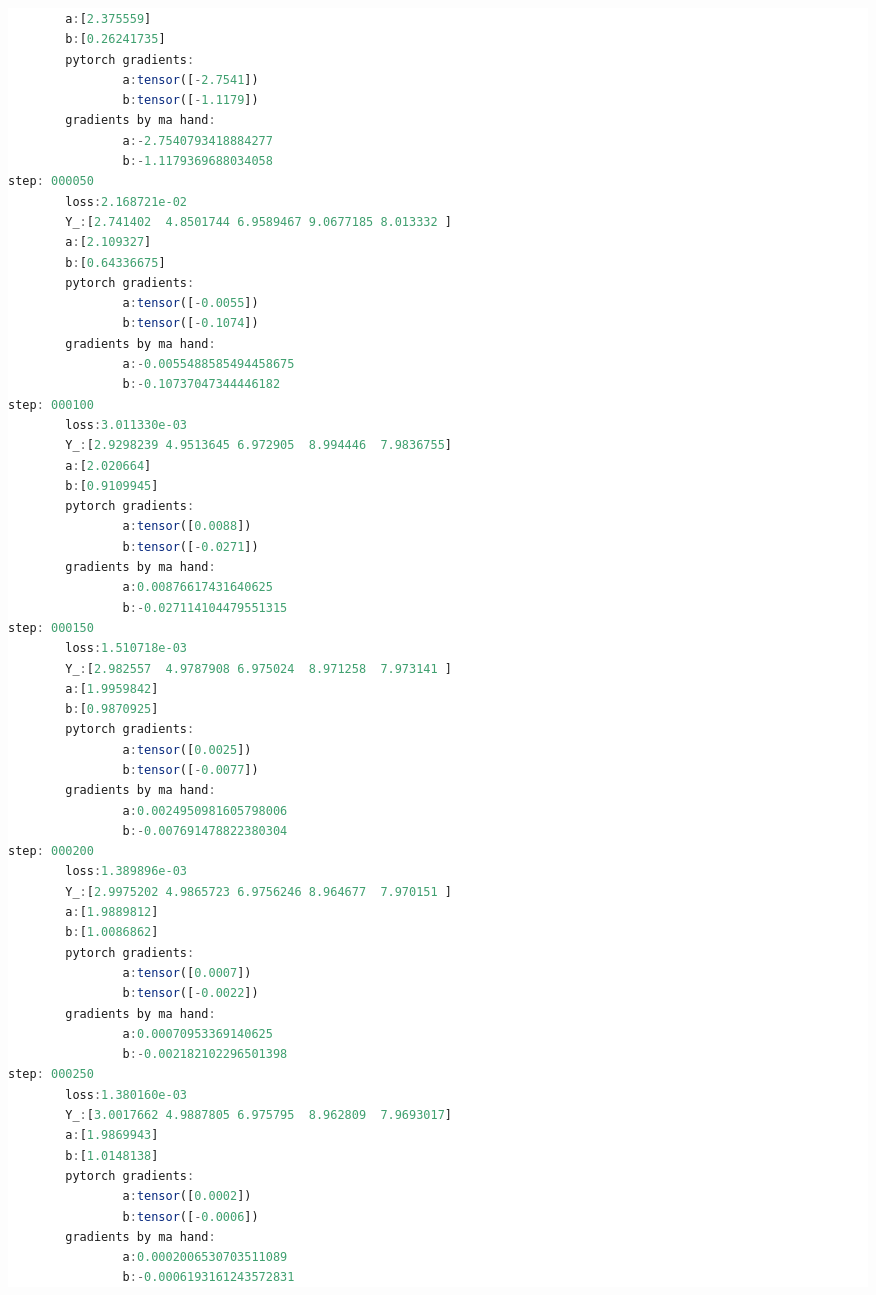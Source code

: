 ```js
        a:[2.375559]
        b:[0.26241735]
        pytorch gradients:
                a:tensor([-2.7541])
                b:tensor([-1.1179])
        gradients by ma hand:
                a:-2.7540793418884277
                b:-1.1179369688034058
step: 000050
        loss:2.168721e-02
        Y_:[2.741402  4.8501744 6.9589467 9.0677185 8.013332 ]
        a:[2.109327]
        b:[0.64336675]
        pytorch gradients:
                a:tensor([-0.0055])
                b:tensor([-0.1074])
        gradients by ma hand:
                a:-0.0055488585494458675
                b:-0.10737047344446182
step: 000100
        loss:3.011330e-03
        Y_:[2.9298239 4.9513645 6.972905  8.994446  7.9836755]
        a:[2.020664]
        b:[0.9109945]
        pytorch gradients:
                a:tensor([0.0088])
                b:tensor([-0.0271])
        gradients by ma hand:
                a:0.00876617431640625
                b:-0.027114104479551315
step: 000150
        loss:1.510718e-03
        Y_:[2.982557  4.9787908 6.975024  8.971258  7.973141 ]
        a:[1.9959842]
        b:[0.9870925]
        pytorch gradients:
                a:tensor([0.0025])
                b:tensor([-0.0077])
        gradients by ma hand:
                a:0.0024950981605798006
                b:-0.007691478822380304
step: 000200
        loss:1.389896e-03
        Y_:[2.9975202 4.9865723 6.9756246 8.964677  7.970151 ]
        a:[1.9889812]
        b:[1.0086862]
        pytorch gradients:
                a:tensor([0.0007])
                b:tensor([-0.0022])
        gradients by ma hand:
                a:0.00070953369140625
                b:-0.002182102296501398
step: 000250
        loss:1.380160e-03
        Y_:[3.0017662 4.9887805 6.975795  8.962809  7.9693017]
        a:[1.9869943]
        b:[1.0148138]
        pytorch gradients:
                a:tensor([0.0002])
                b:tensor([-0.0006])
        gradients by ma hand:
                a:0.0002006530703511089
                b:-0.0006193161243572831
```